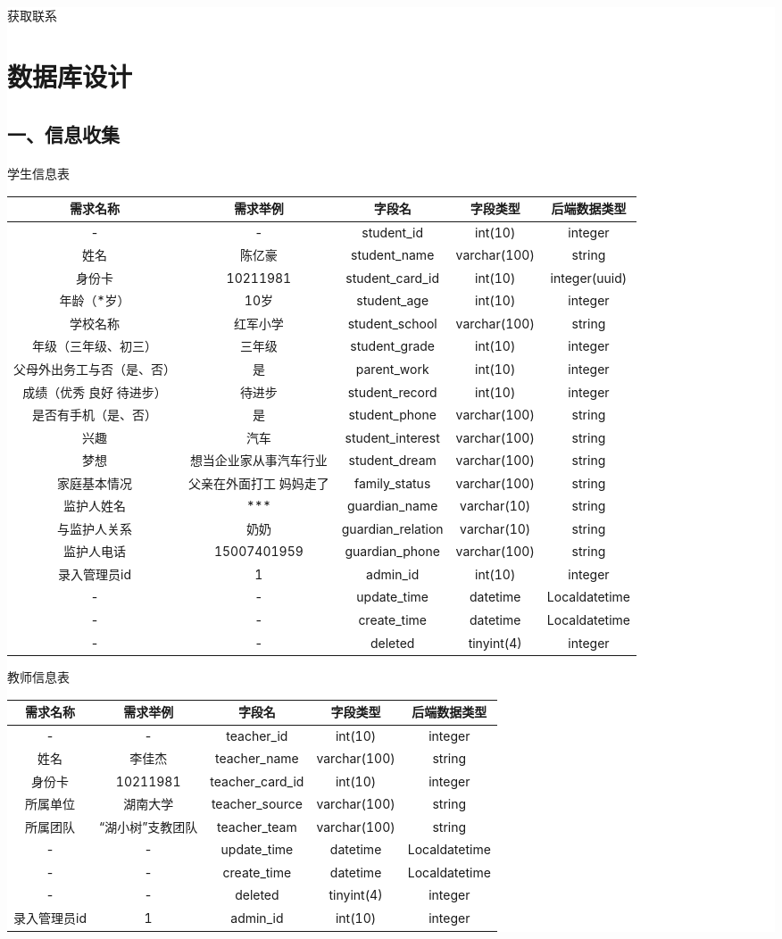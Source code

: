 获取联系

# 数据库设计

## 一、信息收集

学生信息表

|          需求名称          |        需求举例         |      字段名       |   字段类型   | 后端数据类型  |
| :------------------------: | :---------------------: | :---------------: | :----------: | :-----------: |
|             -              |            -            |    student_id     |   int(10)    |    integer    |
|            姓名            |         陈亿豪          |   student_name    | varchar(100) |    string     |
|           身份卡           |        10211981         |  student_card_id  |   int(10)    | integer(uuid) |
|        年龄（*岁）         |          10岁           |    student_age    |   int(10)    |    integer    |
|          学校名称          |        红军小学         |  student_school   | varchar(100) |    string     |
|    年级（三年级、初三）    |         三年级          |   student_grade   |   int(10)    |    integer    |
| 父母外出务工与否（是、否） |           是            |    parent_work    |   int(10)    |    integer    |
|  成绩（优秀 良好 待进步）  |         待进步          |  student_record   |   int(10)    |    integer    |
|    是否有手机（是、否）    |           是            |   student_phone   | varchar(100) |    string     |
|            兴趣            |          汽车           | student_interest  | varchar(100) |    string     |
|            梦想            | 想当企业家从事汽车行业  |   student_dream   | varchar(100) |    string     |
|        家庭基本情况        | 父亲在外面打工 妈妈走了 |   family_status   | varchar(100) |    string     |
|         监护人姓名         |           ***           |   guardian_name   | varchar(10)  |    string     |
|        与监护人关系        |          奶奶           | guardian_relation | varchar(10)  |    string     |
|         监护人电话         |       15007401959       |  guardian_phone   | varchar(100) |    string     |
|        录入管理员id        |            1            |     admin_id      |   int(10)    |    integer    |
|             -              |            -            |    update_time    |   datetime   | Localdatetime |
|             -              |            -            |    create_time    |   datetime   | Localdatetime |
|             -              |            -            |      deleted      |  tinyint(4)  |    integer    |

教师信息表

|   需求名称   |     需求举例     |     字段名      |   字段类型   | 后端数据类型  |
| :----------: | :--------------: | :-------------: | :----------: | :-----------: |
|      -       |        -         |   teacher_id    |   int(10)    |    integer    |
|     姓名     |      李佳杰      |  teacher_name   | varchar(100) |    string     |
|    身份卡    |     10211981     | teacher_card_id |   int(10)    |    integer    |
|   所属单位   |     湖南大学     | teacher_source  | varchar(100) |    string     |
|   所属团队   | “湖小树”支教团队 |  teacher_team   | varchar(100) |    string     |
|      -       |        -         |   update_time   |   datetime   | Localdatetime |
|      -       |        -         |   create_time   |   datetime   | Localdatetime |
|      -       |        -         |     deleted     |  tinyint(4)  |    integer    |
| 录入管理员id |        1         |    admin_id     |   int(10)    |    integer    |
